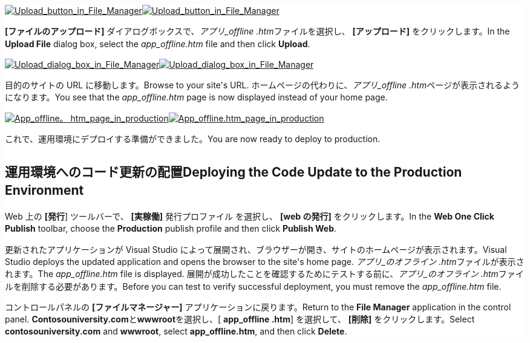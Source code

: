 <span data-ttu-id="8a702-162">[![Upload_button_in_File_Manager](deployment-to-a-hosting-provider-deploying-a-code-only-update-8-of-12/_static/image12.png)](deployment-to-a-hosting-provider-deploying-a-code-only-update-8-of-12/_static/image11.png)</span><span class="sxs-lookup"><span data-stu-id="8a702-162">[![Upload_button_in_File_Manager](deployment-to-a-hosting-provider-deploying-a-code-only-update-8-of-12/_static/image12.png)](deployment-to-a-hosting-provider-deploying-a-code-only-update-8-of-12/_static/image11.png)</span></span>

<span data-ttu-id="8a702-163">**[ファイルのアップロード]** ダイアログボックスで、*アプリ\_offline .htm*ファイルを選択し、 **[アップロード]** をクリックします。</span><span class="sxs-lookup"><span data-stu-id="8a702-163">In the **Upload File** dialog box, select the *app\_offline.htm* file and then click **Upload**.</span></span>

<span data-ttu-id="8a702-164">[![Upload_dialog_box_in_File_Manager](deployment-to-a-hosting-provider-deploying-a-code-only-update-8-of-12/_static/image14.png)](deployment-to-a-hosting-provider-deploying-a-code-only-update-8-of-12/_static/image13.png)</span><span class="sxs-lookup"><span data-stu-id="8a702-164">[![Upload_dialog_box_in_File_Manager](deployment-to-a-hosting-provider-deploying-a-code-only-update-8-of-12/_static/image14.png)](deployment-to-a-hosting-provider-deploying-a-code-only-update-8-of-12/_static/image13.png)</span></span>

<span data-ttu-id="8a702-165">目的のサイトの URL に移動します。</span><span class="sxs-lookup"><span data-stu-id="8a702-165">Browse to your site's URL.</span></span> <span data-ttu-id="8a702-166">ホームページの代わりに、*アプリ\_offline .htm*ページが表示されるようになります。</span><span class="sxs-lookup"><span data-stu-id="8a702-166">You see that the *app\_offline.htm* page is now displayed instead of your home page.</span></span>

<span data-ttu-id="8a702-167">[![App_offline。 htm_page_in_production](deployment-to-a-hosting-provider-deploying-a-code-only-update-8-of-12/_static/image16.png)](deployment-to-a-hosting-provider-deploying-a-code-only-update-8-of-12/_static/image15.png)</span><span class="sxs-lookup"><span data-stu-id="8a702-167">[![App_offline.htm_page_in_production](deployment-to-a-hosting-provider-deploying-a-code-only-update-8-of-12/_static/image16.png)](deployment-to-a-hosting-provider-deploying-a-code-only-update-8-of-12/_static/image15.png)</span></span>

<span data-ttu-id="8a702-168">これで、運用環境にデプロイする準備ができました。</span><span class="sxs-lookup"><span data-stu-id="8a702-168">You are now ready to deploy to production.</span></span>

## <a name="deploying-the-code-update-to-the-production-environment"></a><span data-ttu-id="8a702-169">運用環境へのコード更新の配置</span><span class="sxs-lookup"><span data-stu-id="8a702-169">Deploying the Code Update to the Production Environment</span></span>

<span data-ttu-id="8a702-170">Web 上の **[発行**] ツールバーで、 **[実稼働]** 発行プロファイル を選択し、 **[web の発行]** をクリックします。</span><span class="sxs-lookup"><span data-stu-id="8a702-170">In the **Web One Click Publish** toolbar, choose the **Production** publish profile and then click **Publish Web**.</span></span>

<span data-ttu-id="8a702-171">更新されたアプリケーションが Visual Studio によって展開され、ブラウザーが開き、サイトのホームページが表示されます。</span><span class="sxs-lookup"><span data-stu-id="8a702-171">Visual Studio deploys the updated application and opens the browser to the site's home page.</span></span> <span data-ttu-id="8a702-172">*アプリ\_のオフライン .htm*ファイルが表示されます。</span><span class="sxs-lookup"><span data-stu-id="8a702-172">The *app\_offline.htm* file is displayed.</span></span> <span data-ttu-id="8a702-173">展開が成功したことを確認するためにテストする前に、*アプリ\_のオフライン .htm*ファイルを削除する必要があります。</span><span class="sxs-lookup"><span data-stu-id="8a702-173">Before you can test to verify successful deployment, you must remove the *app\_offline.htm* file.</span></span>

<span data-ttu-id="8a702-174">コントロールパネルの **[ファイルマネージャー]** アプリケーションに戻ります。</span><span class="sxs-lookup"><span data-stu-id="8a702-174">Return to the **File Manager** application in the control panel.</span></span> <span data-ttu-id="8a702-175">**Contosouniversity.com**と**wwwroot**を選択し、[ **app\_offline .htm**] を選択して、 **[削除]** をクリックします。</span><span class="sxs-lookup"><span data-stu-id="8a702-175">Select **contosouniversity.com** and **wwwroot**, select **app\_offline.htm**, and then click **Delete**.</span></span>
